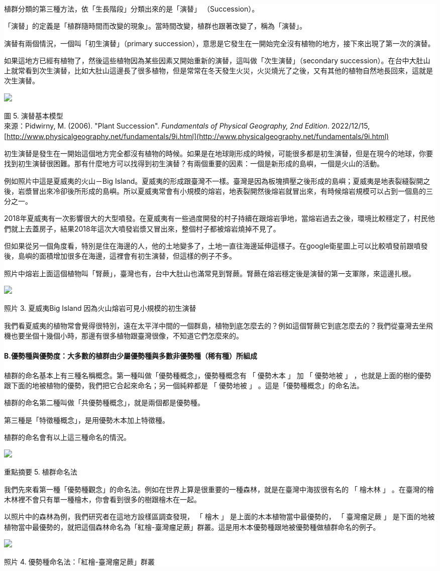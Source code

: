 植群分類的第三種方法，依「生長階段」分類出來的是「演替」 （Succession）。

「演替」的定義是「植群隨時間而改變的現象」。當時間改變，植群也跟著改變了，稱為「演替」。

演替有兩個情況，一個叫「初生演替」（primary succession），意思是它發生在一開始完全沒有植物的地方，接下來出現了第一次的演替。  
  
如果這地方已經有植物了，然後這些植物因為某些因素又開始重新的演替，這叫做「次生演替」（secondary succession）。在台中大肚山上就常看到次生演替，比如大肚山這邊長了很多植物，但是常常在冬天發生火災，火災燒光了之後，又有其他的植物自然地長回來，這就是次生演替。

![](https://www.reforestation.tw/wp-content/uploads/2022/10/投影片10-1.jpg)

圖 5. 演替基本模型  
來源：Pidwirny, M. (2006). "Plant Succession". _Fundamentals of Physical Geography, 2nd Edition_. 2022/12/15,  
[http://www.physicalgeography.net/fundamentals/9i.html](http://www.physicalgeography.net/fundamentals/9i.html)  

初生演替是發生在一開始這個地方完全都沒有植物的時候。如果是在地球剛形成的時候，可能很多都是初生演替，但是在現今的地球，你要找到初生演替很困難。那有什麼地方可以找得到初生演替？有兩個重要的因素：一個是新形成的島嶼，一個是火山的活動。

例如照片中這是夏威夷的火山－Big Island。夏威夷的形成跟臺灣不一樣。臺灣是因為板塊擠壓之後形成的島嶼；夏威夷是地表裂縫裂開之後，岩漿冒出來冷卻後所形成的島嶼。所以夏威夷常會有小規模的熔岩，地表裂開然後熔岩就冒出來，有時候熔岩規模可以占到一個島的三分之一。

2018年夏威夷有一次影響很大的大型噴發。在夏威夷有一些過度開發的村子持續在跟熔岩爭地，當熔岩過去之後，環境比較穩定了，村民他們就上去蓋房子，結果2018年這次大噴發岩漿又冒出來，整個村子都被熔岩燒掉不見了。

但如果從另一個角度看，特別是住在海邊的人，他的土地變多了，土地一直往海邊延伸這樣子。在google衛星圖上可以比較噴發前跟噴發後，島嶼的面積增加很多在海邊，這裡會有初生演替，但這樣的例子不多。  
  
照片中熔岩上面這個植物叫「腎蕨」，臺灣也有，台中大肚山也滿常見到腎蕨。腎蕨在熔岩穩定後是演替的第一支軍隊，來這邊扎根。

![](https://www.reforestation.tw/wp-content/uploads/2022/10/投影片11-1.jpg)

照片 3. 夏威夷Big Island 因為火山熔岩可見小規模的初生演替

我們看夏威夷的植物常會覺得很特別，遠在太平洋中間的一個群島，植物到底怎麼去的？例如這個腎蕨它到底怎麼去的？我們從臺灣去坐飛機也要坐個十幾個小時，那邊有很多植物跟臺灣很像，不知道它們怎麼來的。

#### **B.優勢種與優勢度：大多數的植群由少屬優勢種與多數非優勢種（稀有種）所組成**

植群的命名基本上有三種名稱概念。第一種叫做「優勢種概念」，優勢種概念有 「 優勢木本 」 加 「 優勢地被 」 ，也就是上面的樹的優勢跟下面的地被植物的優勢，我們把它合起來命名；另一個純粹都是 「 優勢地被 」 。這是「優勢種概念」的命名法。

植群的命名第二種叫做「共優勢種概念」，就是兩個都是優勢種。

第三種是「特徵種概念」，是用優勢木本加上特徵種。

植群的命名會有以上這三種命名的情況。

![](https://www.reforestation.tw/wp-content/uploads/2022/10/投影片12.jpg)

重點摘要 5. 植群命名法

我們先來看第一種「優勢種觀念」的命名法。例如在世界上算是很重要的一種森林，就是在臺灣中海拔很有名的 「 檜木林 」 。在臺灣的檜木林裡不會只有單一種檜木，你會看到很多的樹跟檜木在一起。

以照片中的森林為例，我們研究者在這地方設樣區調查發現， 「 檜木 」 是上面的木本植物當中最優勢的， 「 臺灣瘤足蕨 」 是下面的地被植物當中最優勢的，就把這個森林命名為「紅檜-臺灣瘤足蕨」群叢。這是用木本優勢種跟地被優勢種做植群命名的例子。

![](https://www.reforestation.tw/wp-content/uploads/2022/10/投影片13-1.jpg)

照片 4. 優勢種命名法：「紅檜-臺灣瘤足蕨」群叢
